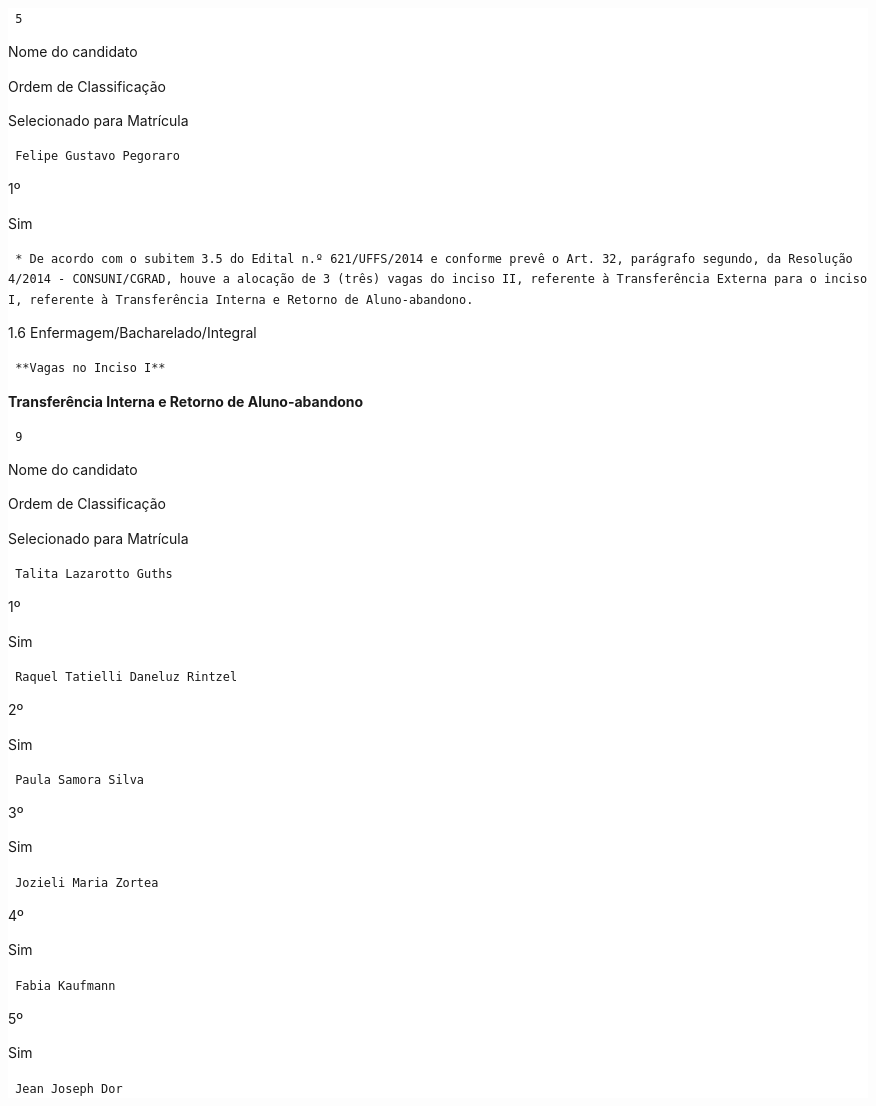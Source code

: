      5

   Nome do candidato

   Ordem de Classificação

   Selecionado para Matrícula

     Felipe Gustavo Pegoraro

   1º

   Sim

     * De acordo com o subitem 3.5 do Edital n.º 621/UFFS/2014 e conforme prevê o Art. 32, parágrafo segundo, da Resolução 4/2014 - CONSUNI/CGRAD, houve a alocação de 3 (três) vagas do inciso II, referente à Transferência Externa para o inciso I, referente à Transferência Interna e Retorno de Aluno-abandono.

 1.6 Enfermagem/Bacharelado/Integral

     **Vagas no Inciso I**

   **Transferência Interna e Retorno de Aluno-abandono**

     9

   Nome do candidato

   Ordem de Classificação

   Selecionado para Matrícula

     Talita Lazarotto Guths

   1º

   Sim

     Raquel Tatielli Daneluz Rintzel

   2º

   Sim

     Paula Samora Silva

   3º

   Sim

     Jozieli Maria Zortea

   4º

   Sim

     Fabia Kaufmann

   5º

   Sim

     Jean Joseph Dor
